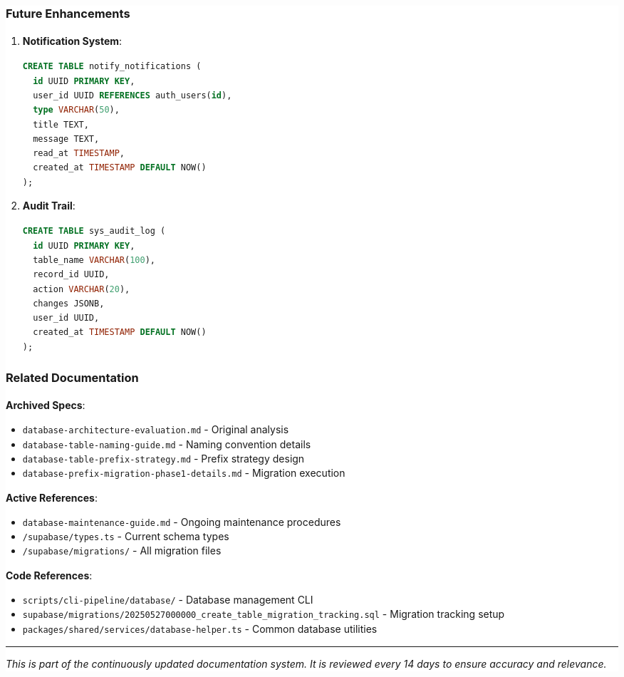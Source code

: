 ### Future Enhancements

1. **Notification System**:
   ```sql
   CREATE TABLE notify_notifications (
     id UUID PRIMARY KEY,
     user_id UUID REFERENCES auth_users(id),
     type VARCHAR(50),
     title TEXT,
     message TEXT,
     read_at TIMESTAMP,
     created_at TIMESTAMP DEFAULT NOW()
   );
   ```

2. **Audit Trail**:
   ```sql
   CREATE TABLE sys_audit_log (
     id UUID PRIMARY KEY,
     table_name VARCHAR(100),
     record_id UUID,
     action VARCHAR(20),
     changes JSONB,
     user_id UUID,
     created_at TIMESTAMP DEFAULT NOW()
   );
   ```

### Related Documentation

**Archived Specs**:
- `database-architecture-evaluation.md` - Original analysis
- `database-table-naming-guide.md` - Naming convention details
- `database-table-prefix-strategy.md` - Prefix strategy design
- `database-prefix-migration-phase1-details.md` - Migration execution

**Active References**:
- `database-maintenance-guide.md` - Ongoing maintenance procedures
- `/supabase/types.ts` - Current schema types
- `/supabase/migrations/` - All migration files

**Code References**:
- `scripts/cli-pipeline/database/` - Database management CLI
- `supabase/migrations/20250527000000_create_table_migration_tracking.sql` - Migration tracking setup
- `packages/shared/services/database-helper.ts` - Common database utilities

---

*This is part of the continuously updated documentation system. It is reviewed every 14 days to ensure accuracy and relevance.*